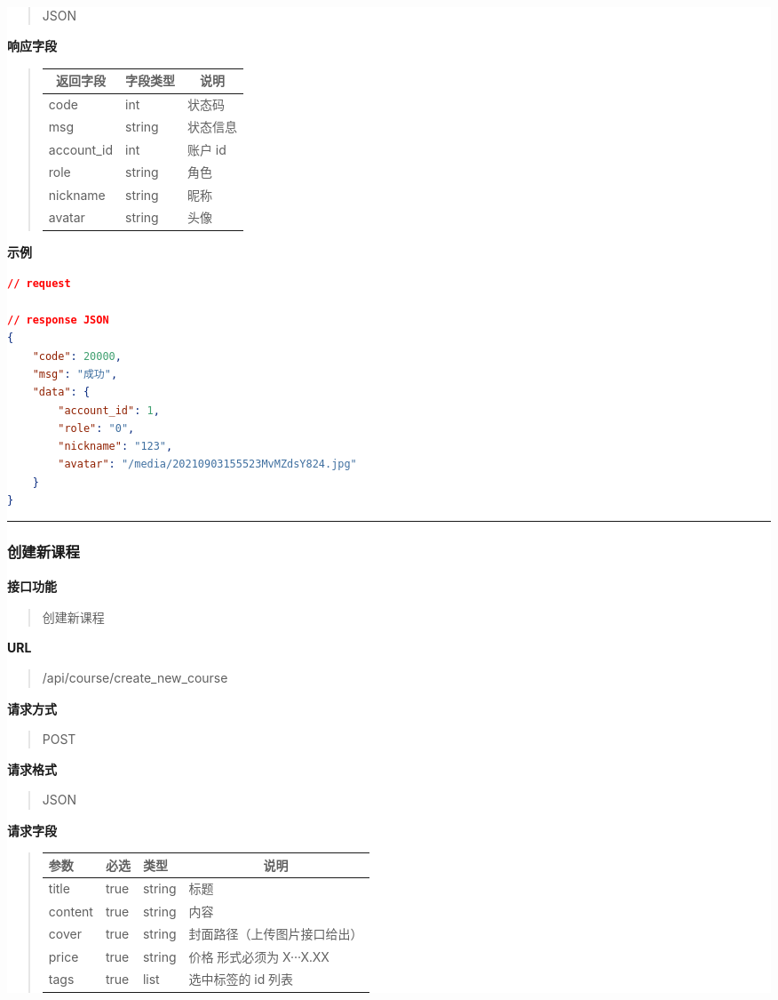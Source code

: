 > JSON

**响应字段**

> | 返回字段   | 字段类型 | 说明     |
> | ---------- | -------- | -------- |
> | code       | int      | 状态码   |
> | msg        | string   | 状态信息 |
> | account_id | int      | 账户 id  |
> | role       | string   | 角色     |
> | nickname   | string   | 昵称     |
> | avatar     | string   | 头像     |

**示例**

```json
// request 

// response JSON
{
    "code": 20000,
    "msg": "成功",
    "data": {
        "account_id": 1,
        "role": "0",
        "nickname": "123",
        "avatar": "/media/20210903155523MvMZdsY824.jpg"
    }
}
```

----

### 创建新课程

**接口功能**

> 创建新课程

**URL**

> /api/course/create_new_course

**请求方式**

> POST

**请求格式**

> JSON

**请求字段**

> | 参数    | 必选 | 类型   | 说明                         |
> | :------ | :--- | :----- | ---------------------------- |
> | title   | true | string | 标题                         |
> | content | true | string | 内容                         |
> | cover   | true | string | 封面路径（上传图片接口给出） |
> | price   | true | string | 价格 形式必须为 X···X.XX     |
> | tags    | true | list   | 选中标签的 id 列表           |
